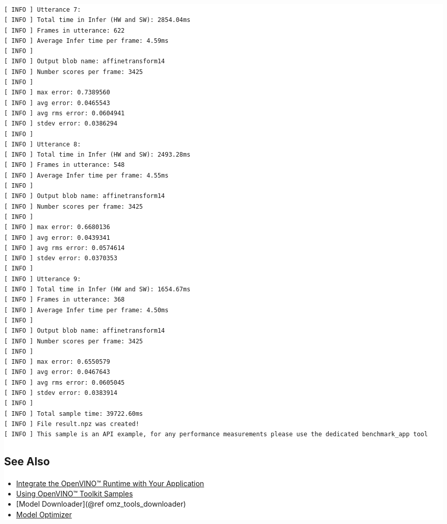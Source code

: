 ```
[ INFO ] Utterance 7:
[ INFO ] Total time in Infer (HW and SW): 2854.04ms
[ INFO ] Frames in utterance: 622
[ INFO ] Average Infer time per frame: 4.59ms
[ INFO ]
[ INFO ] Output blob name: affinetransform14
[ INFO ] Number scores per frame: 3425
[ INFO ]
[ INFO ] max error: 0.7389560
[ INFO ] avg error: 0.0465543
[ INFO ] avg rms error: 0.0604941
[ INFO ] stdev error: 0.0386294
[ INFO ]
[ INFO ] Utterance 8:
[ INFO ] Total time in Infer (HW and SW): 2493.28ms
[ INFO ] Frames in utterance: 548
[ INFO ] Average Infer time per frame: 4.55ms
[ INFO ]
[ INFO ] Output blob name: affinetransform14
[ INFO ] Number scores per frame: 3425
[ INFO ]
[ INFO ] max error: 0.6680136
[ INFO ] avg error: 0.0439341
[ INFO ] avg rms error: 0.0574614
[ INFO ] stdev error: 0.0370353
[ INFO ]
[ INFO ] Utterance 9:
[ INFO ] Total time in Infer (HW and SW): 1654.67ms
[ INFO ] Frames in utterance: 368
[ INFO ] Average Infer time per frame: 4.50ms
[ INFO ]
[ INFO ] Output blob name: affinetransform14
[ INFO ] Number scores per frame: 3425
[ INFO ]
[ INFO ] max error: 0.6550579
[ INFO ] avg error: 0.0467643
[ INFO ] avg rms error: 0.0605045
[ INFO ] stdev error: 0.0383914
[ INFO ]
[ INFO ] Total sample time: 39722.60ms
[ INFO ] File result.npz was created!
[ INFO ] This sample is an API example, for any performance measurements please use the dedicated benchmark_app tool
```

## See Also

- [Integrate the OpenVINO™ Runtime with Your Application](../../../docs/OV_Runtime_UG/integrate_with_your_application.md)
- [Using OpenVINO™ Toolkit Samples](../../../docs/OV_Runtime_UG/Samples_Overview.md)
- [Model Downloader](@ref omz_tools_downloader)
- [Model Optimizer](../../../docs/MO_DG/Deep_Learning_Model_Optimizer_DevGuide.md)
